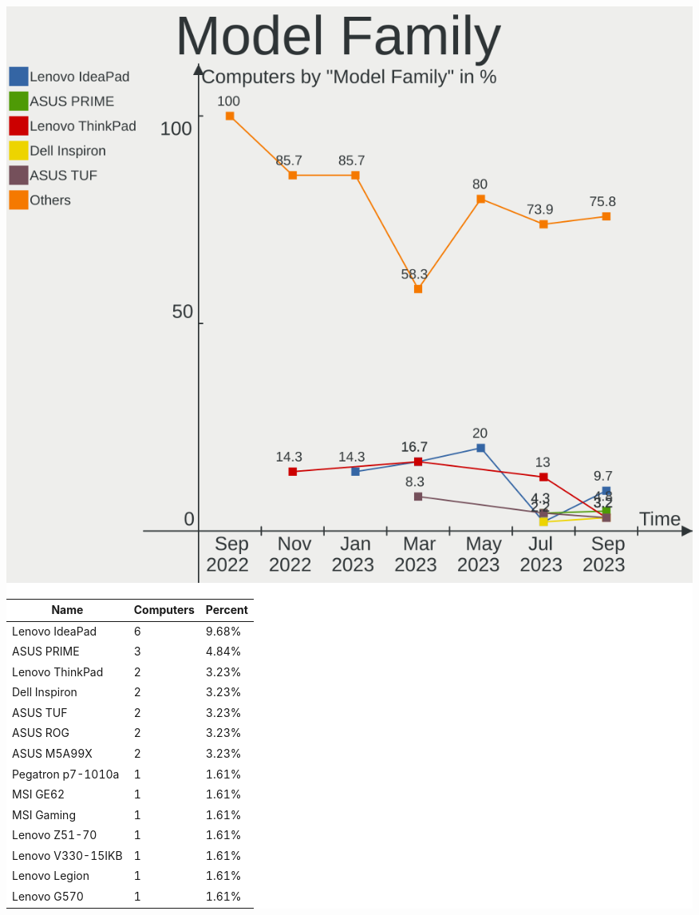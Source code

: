 ![Model Family](./images/line_chart/node_model_family.svg)

| Name                | Computers | Percent |
|---------------------|-----------|---------|
| Lenovo IdeaPad      | 6         | 9.68%   |
| ASUS PRIME          | 3         | 4.84%   |
| Lenovo ThinkPad     | 2         | 3.23%   |
| Dell Inspiron       | 2         | 3.23%   |
| ASUS TUF            | 2         | 3.23%   |
| ASUS ROG            | 2         | 3.23%   |
| ASUS M5A99X         | 2         | 3.23%   |
| Pegatron p7-1010a   | 1         | 1.61%   |
| MSI GE62            | 1         | 1.61%   |
| MSI Gaming          | 1         | 1.61%   |
| Lenovo Z51-70       | 1         | 1.61%   |
| Lenovo V330-15IKB   | 1         | 1.61%   |
| Lenovo Legion       | 1         | 1.61%   |
| Lenovo G570         | 1         | 1.61%   |
